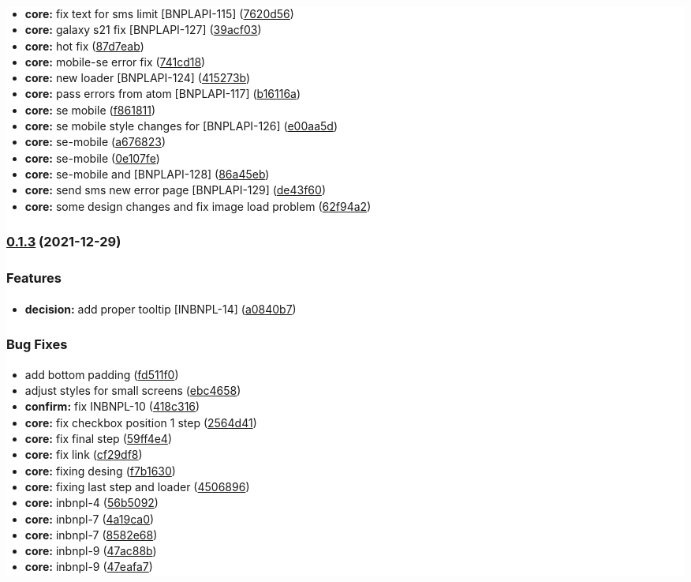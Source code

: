 * **core:** fix text for sms limit [BNPLAPI-115] ([7620d56](https://gitlab.alfa-bank.kz/bnpl/frontend-mvp/commit/7620d56f31d5cc5ec4ce544923c16f41d3fcb1de))
* **core:** galaxy s21 fix [BNPLAPI-127] ([39acf03](https://gitlab.alfa-bank.kz/bnpl/frontend-mvp/commit/39acf030952dda322752a21ba98ae561202d75bc))
* **core:** hot fix ([87d7eab](https://gitlab.alfa-bank.kz/bnpl/frontend-mvp/commit/87d7eab96aa758840bcc07a5d4c4686f79b4ab2c))
* **core:** mobile-se error fix ([741cd18](https://gitlab.alfa-bank.kz/bnpl/frontend-mvp/commit/741cd18ef33ad627515344efc4d663d3f24b2783))
* **core:** new loader [BNPLAPI-124] ([415273b](https://gitlab.alfa-bank.kz/bnpl/frontend-mvp/commit/415273b19ffc88e804608229f553f43674ea0b92))
* **core:** pass errors from atom [BNPLAPI-117] ([b16116a](https://gitlab.alfa-bank.kz/bnpl/frontend-mvp/commit/b16116aab7d6f8b4fd781e233550373d49ab1ce8))
* **core:** se mobile ([f861811](https://gitlab.alfa-bank.kz/bnpl/frontend-mvp/commit/f861811d3ffb8e21837749434f90cfadb798d26c))
* **core:** se mobile style changes for [BNPLAPI-126] ([e00aa5d](https://gitlab.alfa-bank.kz/bnpl/frontend-mvp/commit/e00aa5df38a813d5fa5467503e8eff75513ee2af))
* **core:** se-mobile ([a676823](https://gitlab.alfa-bank.kz/bnpl/frontend-mvp/commit/a676823badfebe95ca66cd4cdb4cfb51aa0ec5db))
* **core:** se-mobile ([0e107fe](https://gitlab.alfa-bank.kz/bnpl/frontend-mvp/commit/0e107fe91cbd76f6f4e7f09f96c4e82b0514f4e7))
* **core:** se-mobile and [BNPLAPI-128] ([86a45eb](https://gitlab.alfa-bank.kz/bnpl/frontend-mvp/commit/86a45eb53750cf59c34824675d22ace27487ab9b))
* **core:** send sms new error page [BNPLAPI-129] ([de43f60](https://gitlab.alfa-bank.kz/bnpl/frontend-mvp/commit/de43f6005cd8f2f1b8015e11ac46581b1145adfe))
* **core:** some design changes and fix image load problem ([62f94a2](https://gitlab.alfa-bank.kz/bnpl/frontend-mvp/commit/62f94a2c856aae0cfc503f44c407fb6b30997ff5))

### [0.1.3](https://gitlab.alfa-bank.kz/bnpl/frontend-mvp/compare/v0.1.2...v0.1.3) (2021-12-29)


### Features

* **decision:** add proper tooltip [INBNPL-14] ([a0840b7](https://gitlab.alfa-bank.kz/bnpl/frontend-mvp/commit/a0840b7f0135aa9cd32d7ad4b8f24ed58164dc1c))


### Bug Fixes

* add bottom padding ([fd511f0](https://gitlab.alfa-bank.kz/bnpl/frontend-mvp/commit/fd511f01f3c0df007ad83c9a3432520260244dd2))
* adjust styles for small screens ([ebc4658](https://gitlab.alfa-bank.kz/bnpl/frontend-mvp/commit/ebc46583f3705834d5fc7c6a877ca3601ce88070))
* **confirm:** fix INBNPL-10 ([418c316](https://gitlab.alfa-bank.kz/bnpl/frontend-mvp/commit/418c316dd13b0beee909987a929b6ee107d49d24))
* **core:** fix checkbox position 1 step ([2564d41](https://gitlab.alfa-bank.kz/bnpl/frontend-mvp/commit/2564d41da0407f6b0af97270abd5508161f81c8e))
* **core:** fix final step ([59ff4e4](https://gitlab.alfa-bank.kz/bnpl/frontend-mvp/commit/59ff4e40ecdbe608bd9b65e52bfbb418a0bab6c8))
* **core:** fix link ([cf29df8](https://gitlab.alfa-bank.kz/bnpl/frontend-mvp/commit/cf29df86d7d5be297599d3a81f4e5c2cae9f4457))
* **core:** fixing desing ([f7b1630](https://gitlab.alfa-bank.kz/bnpl/frontend-mvp/commit/f7b163086be00daa2097f19df0343e7121859d57))
* **core:** fixing last step and loader ([4506896](https://gitlab.alfa-bank.kz/bnpl/frontend-mvp/commit/4506896de4937b0f29df50bd3095b1b53f26b7ac))
* **core:** inbnpl-4 ([56b5092](https://gitlab.alfa-bank.kz/bnpl/frontend-mvp/commit/56b5092249fa0a914f9b610bb1fc5b0d40dd8cbe))
* **core:** inbnpl-7 ([4a19ca0](https://gitlab.alfa-bank.kz/bnpl/frontend-mvp/commit/4a19ca09d57d1b9412b9e87f6a107c7792c75b9b))
* **core:** inbnpl-7 ([8582e68](https://gitlab.alfa-bank.kz/bnpl/frontend-mvp/commit/8582e680a2f11ee6fd7899aa8070e57bcbbebee5))
* **core:** inbnpl-9 ([47ac88b](https://gitlab.alfa-bank.kz/bnpl/frontend-mvp/commit/47ac88b8f30fdc3644d4bddb20aa1ea31b450da3))
* **core:** inbnpl-9 ([47eafa7](https://gitlab.alfa-bank.kz/bnpl/frontend-mvp/commit/47eafa7b5a1080876cc9b983cd5955352a1c8f7c))